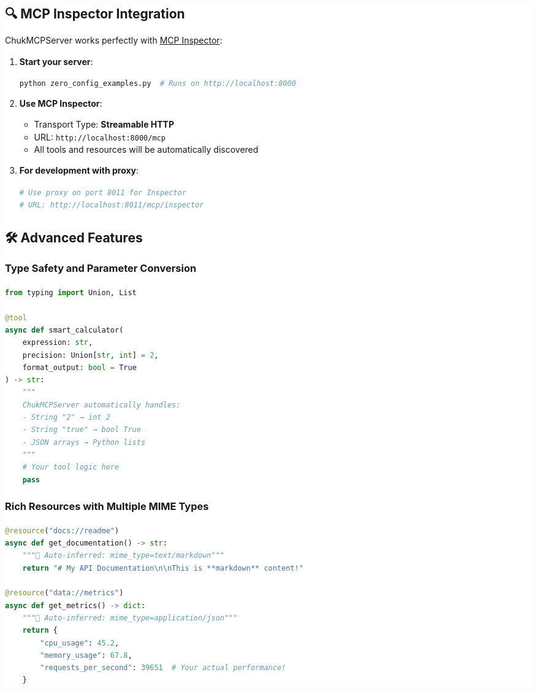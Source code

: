 ## 🔍 MCP Inspector Integration

ChukMCPServer works perfectly with [MCP Inspector](https://github.com/modelcontextprotocol/inspector):

1. **Start your server**:
   ```bash
   python zero_config_examples.py  # Runs on http://localhost:8000
   ```

2. **Use MCP Inspector**:
   - Transport Type: **Streamable HTTP**
   - URL: `http://localhost:8000/mcp`
   - All tools and resources will be automatically discovered

3. **For development with proxy**:
   ```bash
   # Use proxy on port 8011 for Inspector
   # URL: http://localhost:8011/mcp/inspector
   ```

## 🛠️ Advanced Features

### Type Safety and Parameter Conversion

```python
from typing import Union, List

@tool
async def smart_calculator(
    expression: str,
    precision: Union[str, int] = 2,
    format_output: bool = True
) -> str:
    """
    ChukMCPServer automatically handles:
    - String "2" → int 2
    - String "true" → bool True
    - JSON arrays → Python lists
    """
    # Your tool logic here
    pass
```

### Rich Resources with Multiple MIME Types

```python
@resource("docs://readme")
async def get_documentation() -> str:
    """🧠 Auto-inferred: mime_type=text/markdown"""
    return "# My API Documentation\n\nThis is **markdown** content!"

@resource("data://metrics")
async def get_metrics() -> dict:
    """🧠 Auto-inferred: mime_type=application/json"""
    return {
        "cpu_usage": 45.2,
        "memory_usage": 67.8,
        "requests_per_second": 39651  # Your actual performance!
    }
```
